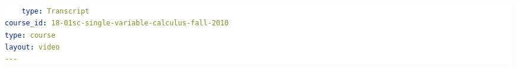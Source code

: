 ```yaml
    type: Transcript
course_id: 18-01sc-single-variable-calculus-fall-2010
type: course
layout: video
---
```

